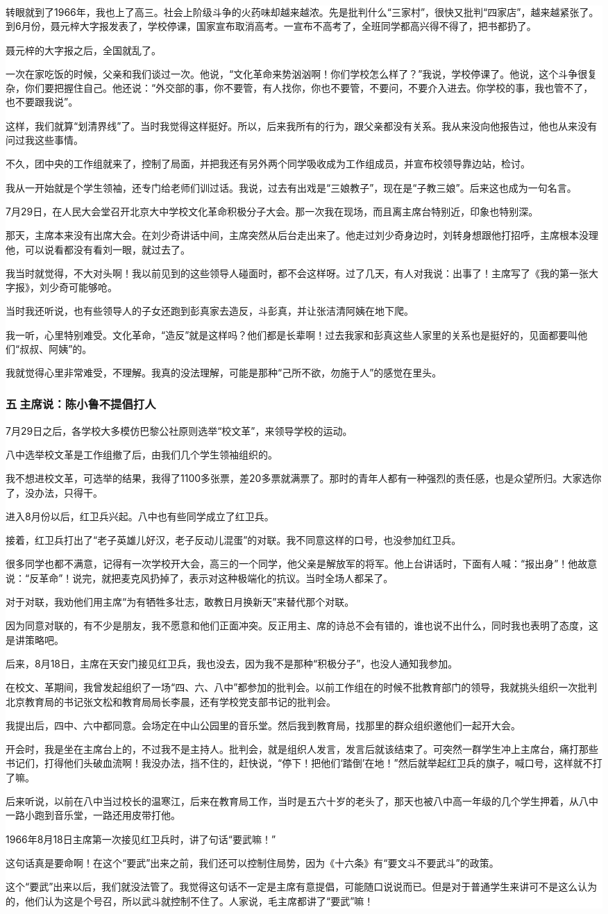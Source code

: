 转眼就到了1966年，我也上了高三。社会上阶级斗争的火药味却越来越浓。先是批判什么“三家村”，很快又批判“四家店”，越来越紧张了。到6月份，聂元梓大字报发表了，学校停课，国家宣布取消高考。一宣布不高考了，全班同学都高兴得不得了，把书都扔了。

聂元梓的大字报之后，全国就乱了。

一次在家吃饭的时候，父亲和我们谈过一次。他说，“文化革命来势汹汹啊！你们学校怎么样了？”我说，学校停课了。他说，这个斗争很复杂，你们要把握住自己。他还说：“外交部的事，你不要管，有人找你，你也不要管，不要问，不要介入进去。你学校的事，我也管不了，也不要跟我说”。

这样，我们就算“划清界线”了。当时我觉得这样挺好。所以，后来我所有的行为，跟父亲都没有关系。我从来没向他报告过，他也从来没有问过我这些事情。　　

不久，团中央的工作组就来了，控制了局面，并把我还有另外两个同学吸收成为工作组成员，并宣布校领导靠边站，检讨。

我从一开始就是个学生领袖，还专门给老师们训过话。我说，过去有出戏是“三娘教子”，现在是“子教三娘”。后来这也成为一句名言。

7月29日，在人民大会堂召开北京大中学校文化革命积极分子大会。那一次我在现场，而且离主席台特别近，印象也特别深。

那天，主席本来没有出席大会。在刘少奇讲话中间，主席突然从后台走出来了。他走过刘少奇身边时，刘转身想跟他打招呼，主席根本没理他，可以说看都没有看刘一眼，就过去了。

我当时就觉得，不大对头啊！我以前见到的这些领导人碰面时，都不会这样呀。过了几天，有人对我说：出事了！主席写了《我的第一张大字报》，刘少奇可能够呛。　

当时我还听说，也有些领导人的子女还跑到彭真家去造反，斗彭真，并让张洁清阿姨在地下爬。

我一听，心里特别难受。文化革命，“造反”就是这样吗？他们都是长辈啊！过去我家和彭真这些人家里的关系也是挺好的，见面都要叫他们“叔叔、阿姨”的。

我就觉得心里非常难受，不理解。我真的没法理解，可能是那种“己所不欲，勿施于人”的感觉在里头。　　

### 五 主席说：陈小鲁不提倡打人　

7月29日之后，各学校大多模仿巴黎公社原则选举“校文革”，来领导学校的运动。

八中选举校文革是工作组撤了后，由我们几个学生领袖组织的。　　

我不想进校文革，可选举的结果，我得了1100多张票，差20多票就满票了。那时的青年人都有一种强烈的责任感，也是众望所归。大家选你了，没办法，只得干。　　

进入8月份以后，红卫兵兴起。八中也有些同学成立了红卫兵。　　

接着，红卫兵打出了“老子英雄儿好汉，老子反动儿混蛋”的对联。我不同意这样的口号，也没参加红卫兵。

很多同学也都不满意，记得有一次学校开大会，高三的一个同学，他父亲是解放军的将军。他上台讲话时，下面有人喊：“报出身”！他故意说：“反革命”！说完，就把麦克风扔掉了，表示对这种极端化的抗议。当时全场人都呆了。　　

对于对联，我劝他们用主席“为有牺牲多壮志，敢教日月换新天”来替代那个对联。

因为同意对联的，有不少是朋友，我不愿意和他们正面冲突。反正用主、席的诗总不会有错的，谁也说不出什么，同时我也表明了态度，这是讲策略吧。

后来，8月18日，主席在天安门接见红卫兵，我也没去，因为我不是那种“积极分子”，也没人通知我参加。　　

在校文、革期间，我曾发起组织了一场“四、六、八中”都参加的批判会。以前工作组在的时候不批教育部门的领导，我就挑头组织一次批判北京教育局的书记张文松和教育局局长李晨，还有学校党支部书记的批判会。

我提出后，四中、六中都同意。会场定在中山公园里的音乐堂。然后我到教育局，找那里的群众组织邀他们一起开大会。　　

开会时，我是坐在主席台上的，不过我不是主持人。批判会，就是组织人发言，发言后就该结束了。可突然一群学生冲上主席台，痛打那些书记们，打得他们头破血流啊！我没办法，挡不住的，赶快说，“停下！把他们‘踏倒’在地！”然后就举起红卫兵的旗子，喊口号，这样就不打了嘛。

后来听说，以前在八中当过校长的温寒江，后来在教育局工作，当时是五六十岁的老头了，那天也被八中高一年级的几个学生押着，从八中一路小跑到音乐堂，一路还用皮带打他。

1966年8月18日主席第一次接见红卫兵时，讲了句话“要武嘛！”

这句话真是要命啊！在这个“要武”出来之前，我们还可以控制住局势，因为《十六条》有“要文斗不要武斗”的政策。

这个“要武”出来以后，我们就没法管了。我觉得这句话不一定是主席有意提倡，可能随口说说而已。但是对于普通学生来讲可不是这么认为的，他们认为这是个号召，所以武斗就控制不住了。人家说，毛主席都讲了“要武”嘛！
